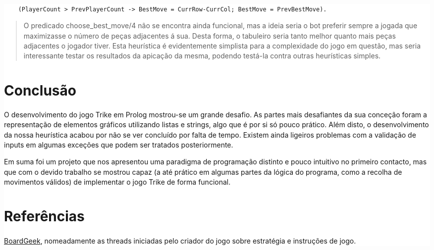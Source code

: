 ```prolog!
    (PlayerCount > PrevPlayerCount -> BestMove = CurrRow-CurrCol; BestMove = PrevBestMove).        

```
> O predicado choose_best_move/4 não se encontra ainda funcional, mas a ideia seria o bot preferir sempre a jogada que maximizasse o número de peças adjacentes á sua. Desta forma, o tabuleiro seria tanto melhor quanto mais peças adjacentes o jogador tiver. Esta heurística é evidentemente simplista para a complexidade do jogo em questão, mas seria interessante testar os resultados da apicação da mesma, podendo testá-la contra outras heurísticas simples.

# Conclusão

O desenvolvimento do jogo Trike em Prolog mostrou-se um grande desafio. As partes mais desafiantes da sua conceção foram a representação de elementos gráficos utilizando listas e strings, algo que é por si só pouco prático. Além disto, o desenvolvimento da nossa heurística acabou por não se ver concluído por falta de tempo. Existem ainda ligeiros problemas com a validação de inputs em algumas exceções que podem ser tratados posteriormente. 

Em suma foi um projeto que nos apresentou uma paradigma de programação distinto e pouco intuitivo no primeiro contacto, mas que com o devido trabalho se mostrou capaz (a até prático em algumas partes da lógica do programa, como a recolha de movimentos válidos) de implementar o jogo Trike de forma funcional.

# Referências


[BoardGeek](https://boardgamegeek.com/boardgame/307379/trike), nomeadamente as threads iniciadas pelo criador do jogo sobre estratégia e instruções de jogo.


